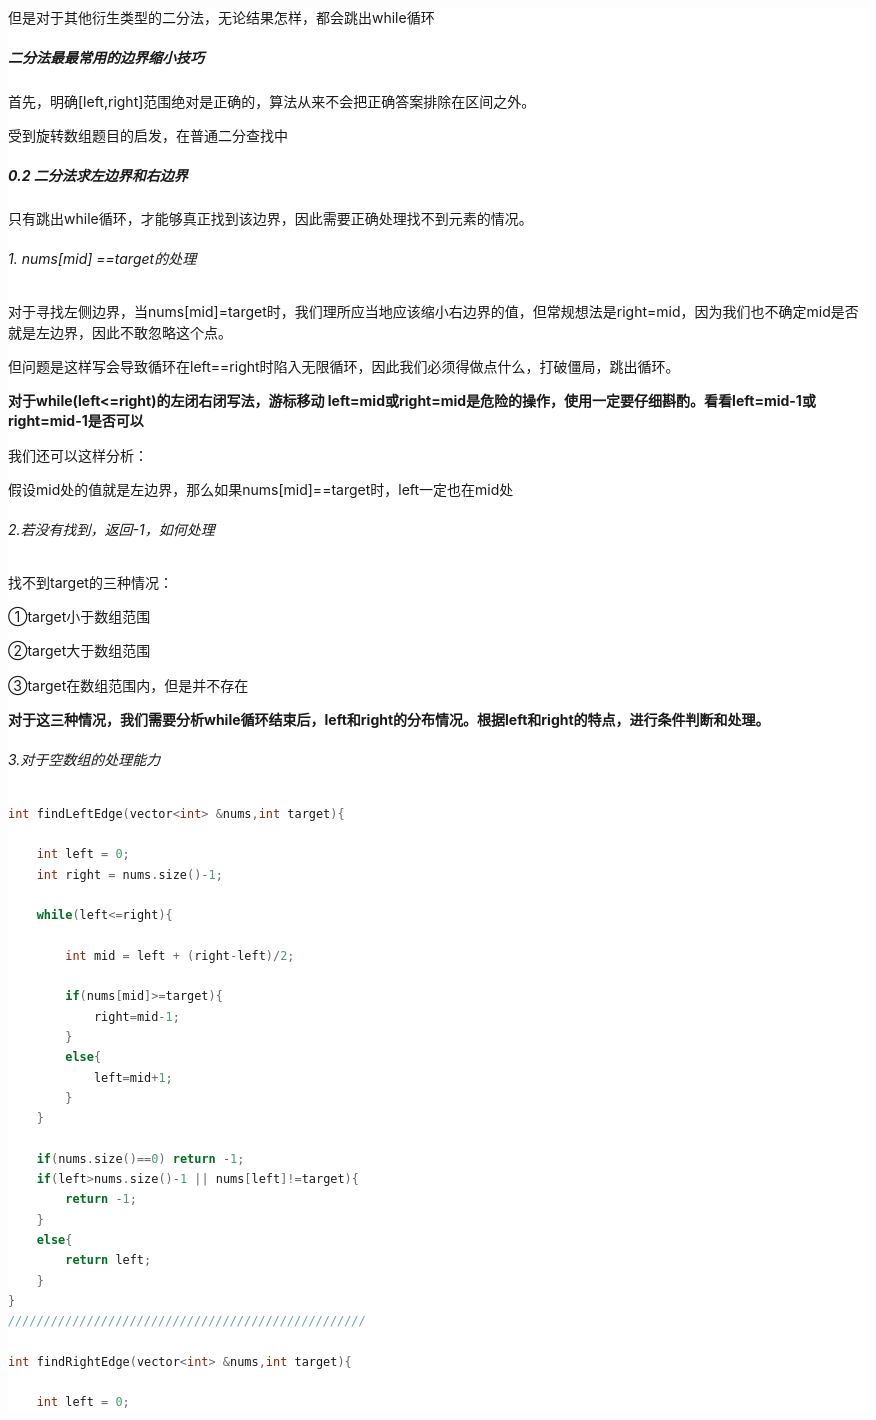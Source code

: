 但是对于其他衍生类型的二分法，无论结果怎样，都会跳出while循环

##### 二分法最最常用的边界缩小技巧

首先，明确[left,right]范围绝对是正确的，算法从来不会把正确答案排除在区间之外。

受到旋转数组题目的启发，在普通二分查找中

##### 0.2 二分法求左边界和右边界

只有跳出while循环，才能够真正找到该边界，因此需要正确处理找不到元素的情况。

###### 1. nums[mid] ==target的处理

对于寻找左侧边界，当nums[mid]=target时，我们理所应当地应该缩小右边界的值，但常规想法是right=mid，因为我们也不确定mid是否就是左边界，因此不敢忽略这个点。

但问题是这样写会导致循环在left==right时陷入无限循环，因此我们必须得做点什么，打破僵局，跳出循环。

**对于while(left<=right)的左闭右闭写法，游标移动 left=mid或right=mid是危险的操作，使用一定要仔细斟酌。看看left=mid-1或right=mid-1是否可以**

我们还可以这样分析：

假设mid处的值就是左边界，那么如果nums[mid]==target时，left一定也在mid处

###### 2.若没有找到，返回-1，如何处理

找不到target的三种情况：

①target小于数组范围

②target大于数组范围

③target在数组范围内，但是并不存在

**对于这三种情况，我们需要分析while循环结束后，left和right的分布情况。根据left和right的特点，进行条件判断和处理。**

###### 3.对于空数组的处理能力



```c++
int findLeftEdge(vector<int> &nums,int target){

    int left = 0;
    int right = nums.size()-1;

    while(left<=right){

        int mid = left + (right-left)/2;

        if(nums[mid]>=target){
            right=mid-1;
        }
        else{
            left=mid+1;
        }
    }

    if(nums.size()==0) return -1;
    if(left>nums.size()-1 || nums[left]!=target){
        return -1;
    }
    else{
        return left;
    }
}
//////////////////////////////////////////////////

int findRightEdge(vector<int> &nums,int target){

    int left = 0;
```